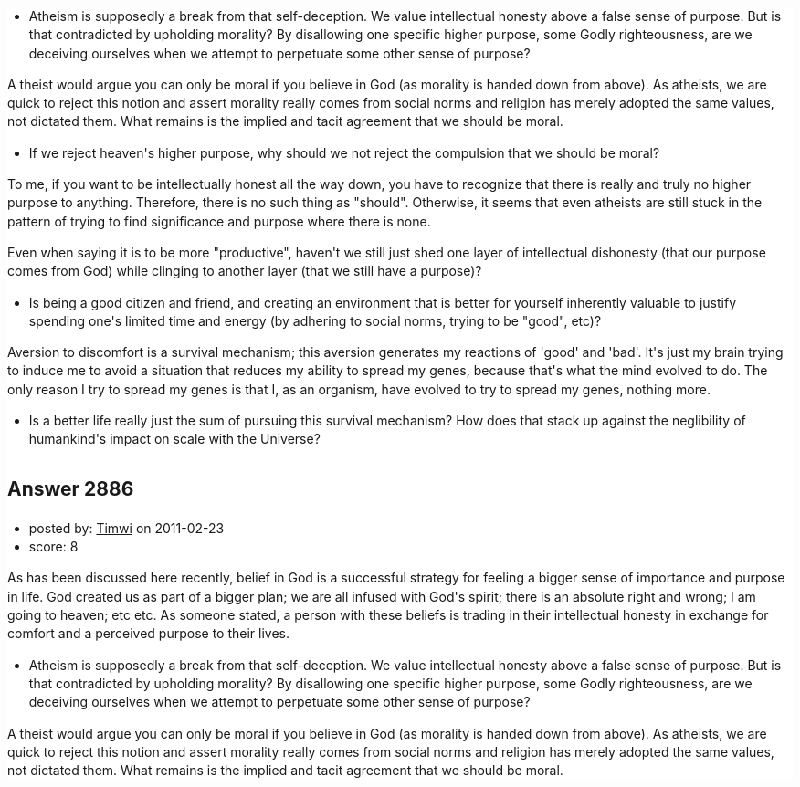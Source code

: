 * Atheism is supposedly a break from that self-deception. We value intellectual honesty above a false sense of purpose. But is that contradicted by upholding morality? By disallowing one specific higher purpose, some Godly righteousness, are we deceiving ourselves when we attempt to perpetuate some other sense of purpose?

A theist would argue you can only be moral if you believe in God (as morality is handed down from above). As atheists, we are quick to reject this notion and assert morality really comes from social norms and religion has merely adopted the same values, not dictated them. What remains is the implied and tacit agreement that we should be moral.

* If we reject heaven's higher purpose, why should we not reject the compulsion that we should be moral?

To me, if you want to be intellectually honest all the way down, you have to recognize that there is really and truly no higher purpose to anything. Therefore, there is no such thing as "should". Otherwise, it seems that even atheists are still stuck in the pattern of trying to find significance and purpose where there is none.

Even when saying it is to be more "productive", haven't we still just shed one layer of intellectual dishonesty (that our purpose comes from God) while clinging to another layer (that we still have a purpose)?

* Is being a good citizen and friend, and creating an environment that is better for yourself inherently valuable to justify spending one's limited time and energy (by adhering to social norms, trying to be "good", etc)?

Aversion to discomfort is a survival mechanism; this aversion generates my reactions of 'good' and 'bad'. It's just my brain trying to induce me to avoid a situation that reduces my ability to spread my genes, because that's what the mind evolved to do. The only reason I try to spread my genes is that I, as an organism, have evolved to try to spread my genes, nothing more.

* Is a better life really just the sum of pursuing this survival mechanism? How does that stack up against the neglibility of humankind's impact on scale with the Universe?


## Answer 2886

- posted by: [Timwi](https://stackexchange.com/users/-1/407-timwi) on 2011-02-23
- score: 8

As has been discussed here recently, belief in God is a successful strategy for feeling a bigger sense of importance and purpose in life. God created us as part of a bigger plan; we are all infused with God's spirit; there is an absolute right and wrong; I am going to heaven; etc etc. As someone stated, a person with these beliefs is trading in their intellectual honesty in exchange for comfort and a perceived purpose to their lives.

* Atheism is supposedly a break from that self-deception. We value intellectual honesty above a false sense of purpose. But is that contradicted by upholding morality? By disallowing one specific higher purpose, some Godly righteousness, are we deceiving ourselves when we attempt to perpetuate some other sense of purpose?

A theist would argue you can only be moral if you believe in God (as morality is handed down from above). As atheists, we are quick to reject this notion and assert morality really comes from social norms and religion has merely adopted the same values, not dictated them. What remains is the implied and tacit agreement that we should be moral.
